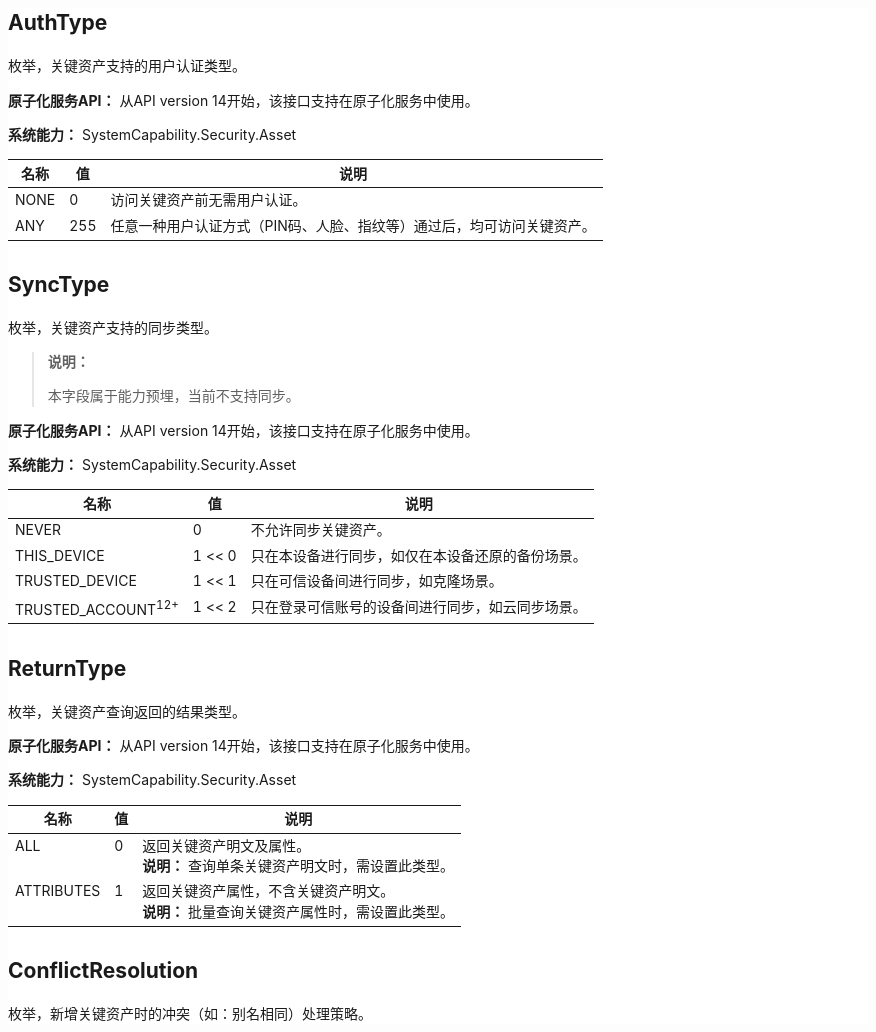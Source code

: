 ## AuthType

枚举，关键资产支持的用户认证类型。

**原子化服务API：** 从API version 14开始，该接口支持在原子化服务中使用。

**系统能力：** SystemCapability.Security.Asset

| 名称 | 值   | 说明                                                         |
| ---- | ---- | ------------------------------------------------------------ |
| NONE | 0    | 访问关键资产前无需用户认证。                                 |
| ANY  | 255  | 任意一种用户认证方式（PIN码、人脸、指纹等）通过后，均可访问关键资产。 |

## SyncType

枚举，关键资产支持的同步类型。

> **说明：**
>
> 本字段属于能力预埋，当前不支持同步。

**原子化服务API：** 从API version 14开始，该接口支持在原子化服务中使用。

**系统能力：** SystemCapability.Security.Asset

| 名称                          | 值     | 说明                                             |
| ----------------------------- | ------ | ------------------------------------------------ |
| NEVER                         | 0      | 不允许同步关键资产。                             |
| THIS_DEVICE                   | 1 << 0 | 只在本设备进行同步，如仅在本设备还原的备份场景。 |
| TRUSTED_DEVICE                | 1 << 1 | 只在可信设备间进行同步，如克隆场景。             |
| TRUSTED_ACCOUNT<sup>12+</sup> | 1 << 2 | 只在登录可信账号的设备间进行同步，如云同步场景。 |

## ReturnType

枚举，关键资产查询返回的结果类型。

**原子化服务API：** 从API version 14开始，该接口支持在原子化服务中使用。

**系统能力：** SystemCapability.Security.Asset

| 名称       | 值   | 说明                                                         |
| ---------- | ---- | ------------------------------------------------------------ |
| ALL        | 0    | 返回关键资产明文及属性。<br/>**说明：** 查询单条关键资产明文时，需设置此类型。 |
| ATTRIBUTES | 1    | 返回关键资产属性，不含关键资产明文。<br>**说明：** 批量查询关键资产属性时，需设置此类型。 |

## ConflictResolution

枚举，新增关键资产时的冲突（如：别名相同）处理策略。
